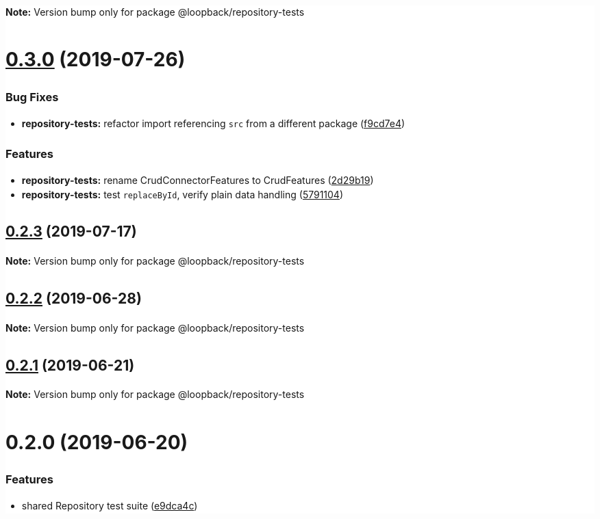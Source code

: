 **Note:** Version bump only for package @loopback/repository-tests

# [0.3.0](https://github.com/loopbackio/loopback-next/compare/@loopback/repository-tests@0.2.3...@loopback/repository-tests@0.3.0) (2019-07-26)

### Bug Fixes

- **repository-tests:** refactor import referencing `src` from a different
  package
  ([f9cd7e4](https://github.com/loopbackio/loopback-next/commit/f9cd7e4))

### Features

- **repository-tests:** rename CrudConnectorFeatures to CrudFeatures
  ([2d29b19](https://github.com/loopbackio/loopback-next/commit/2d29b19))
- **repository-tests:** test `replaceById`, verify plain data handling
  ([5791104](https://github.com/loopbackio/loopback-next/commit/5791104))

## [0.2.3](https://github.com/loopbackio/loopback-next/compare/@loopback/repository-tests@0.2.2...@loopback/repository-tests@0.2.3) (2019-07-17)

**Note:** Version bump only for package @loopback/repository-tests

## [0.2.2](https://github.com/loopbackio/loopback-next/compare/@loopback/repository-tests@0.2.1...@loopback/repository-tests@0.2.2) (2019-06-28)

**Note:** Version bump only for package @loopback/repository-tests

## [0.2.1](https://github.com/loopbackio/loopback-next/compare/@loopback/repository-tests@0.2.0...@loopback/repository-tests@0.2.1) (2019-06-21)

**Note:** Version bump only for package @loopback/repository-tests

# 0.2.0 (2019-06-20)

### Features

- shared Repository test suite
  ([e9dca4c](https://github.com/loopbackio/loopback-next/commit/e9dca4c))

